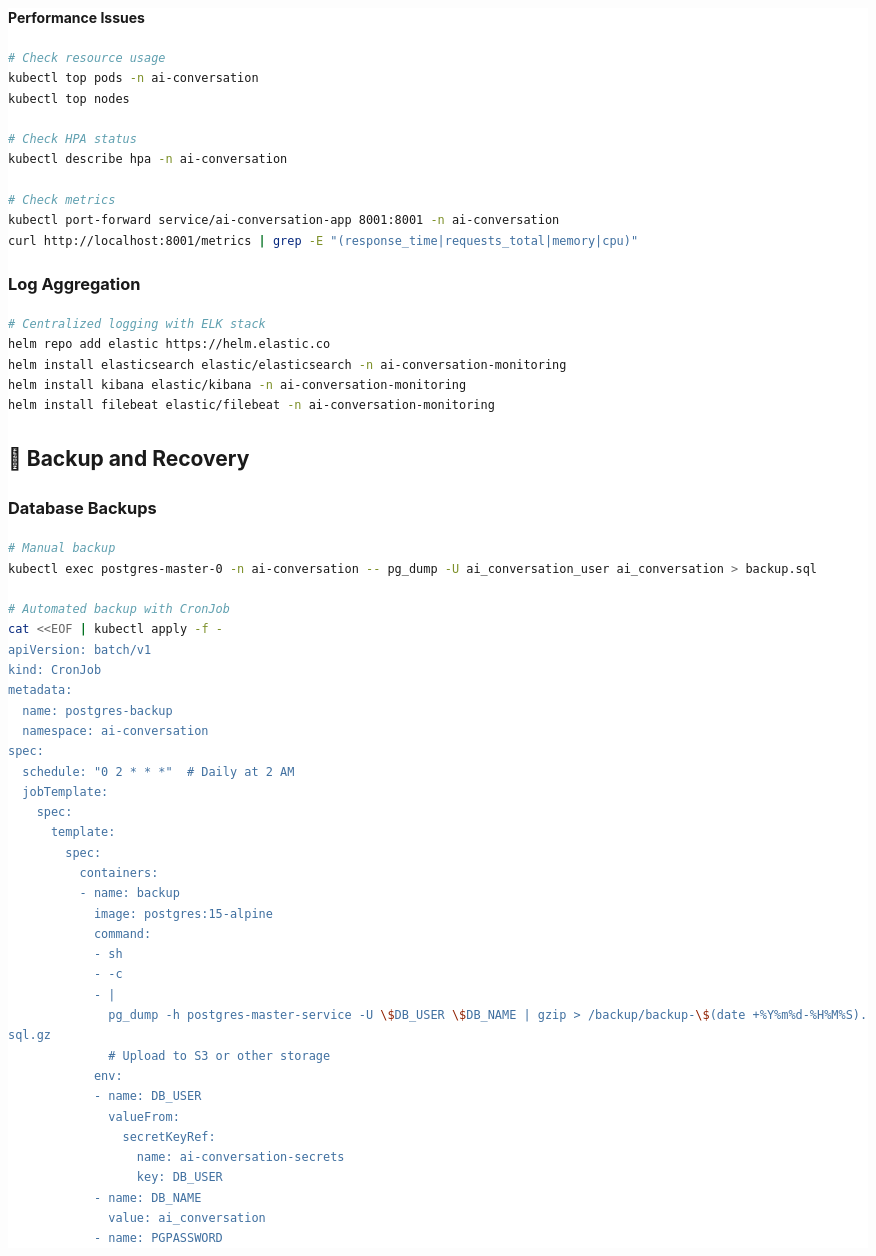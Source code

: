 #### Performance Issues
```bash
# Check resource usage
kubectl top pods -n ai-conversation
kubectl top nodes

# Check HPA status
kubectl describe hpa -n ai-conversation

# Check metrics
kubectl port-forward service/ai-conversation-app 8001:8001 -n ai-conversation
curl http://localhost:8001/metrics | grep -E "(response_time|requests_total|memory|cpu)"
```

### Log Aggregation
```bash
# Centralized logging with ELK stack
helm repo add elastic https://helm.elastic.co
helm install elasticsearch elastic/elasticsearch -n ai-conversation-monitoring
helm install kibana elastic/kibana -n ai-conversation-monitoring
helm install filebeat elastic/filebeat -n ai-conversation-monitoring
```

## 🔄 Backup and Recovery

### Database Backups
```bash
# Manual backup
kubectl exec postgres-master-0 -n ai-conversation -- pg_dump -U ai_conversation_user ai_conversation > backup.sql

# Automated backup with CronJob
cat <<EOF | kubectl apply -f -
apiVersion: batch/v1
kind: CronJob
metadata:
  name: postgres-backup
  namespace: ai-conversation
spec:
  schedule: "0 2 * * *"  # Daily at 2 AM
  jobTemplate:
    spec:
      template:
        spec:
          containers:
          - name: backup
            image: postgres:15-alpine
            command:
            - sh
            - -c
            - |
              pg_dump -h postgres-master-service -U \$DB_USER \$DB_NAME | gzip > /backup/backup-\$(date +%Y%m%d-%H%M%S).sql.gz
              # Upload to S3 or other storage
            env:
            - name: DB_USER
              valueFrom:
                secretKeyRef:
                  name: ai-conversation-secrets
                  key: DB_USER
            - name: DB_NAME
              value: ai_conversation
            - name: PGPASSWORD
```